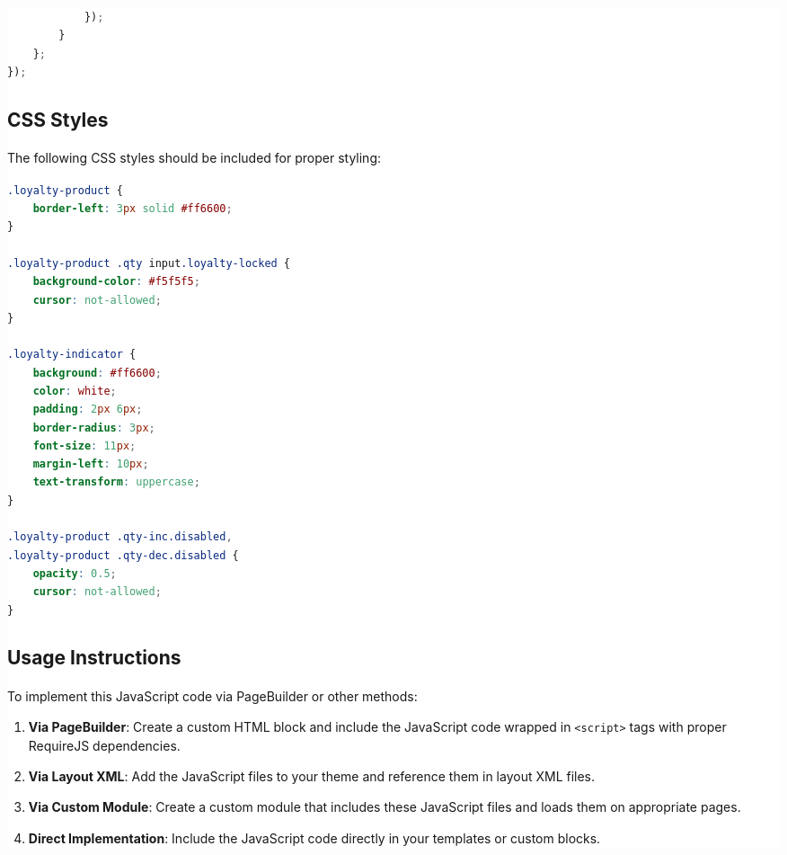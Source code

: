 ```javascript
            });
        }
    };
});
```

## CSS Styles

The following CSS styles should be included for proper styling:

```css
.loyalty-product {
    border-left: 3px solid #ff6600;
}

.loyalty-product .qty input.loyalty-locked {
    background-color: #f5f5f5;
    cursor: not-allowed;
}

.loyalty-indicator {
    background: #ff6600;
    color: white;
    padding: 2px 6px;
    border-radius: 3px;
    font-size: 11px;
    margin-left: 10px;
    text-transform: uppercase;
}

.loyalty-product .qty-inc.disabled,
.loyalty-product .qty-dec.disabled {
    opacity: 0.5;
    cursor: not-allowed;
}
```

## Usage Instructions

To implement this JavaScript code via PageBuilder or other methods:

1. **Via PageBuilder**: Create a custom HTML block and include the JavaScript code wrapped in `<script>` tags with proper RequireJS dependencies.

2. **Via Layout XML**: Add the JavaScript files to your theme and reference them in layout XML files.

3. **Via Custom Module**: Create a custom module that includes these JavaScript files and loads them on appropriate pages.

4. **Direct Implementation**: Include the JavaScript code directly in your templates or custom blocks.
